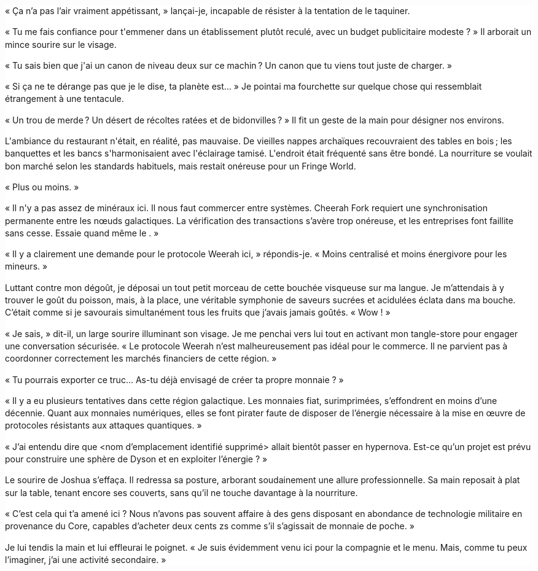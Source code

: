 « Ça n’a pas l’air vraiment appétissant, » lançai-je, incapable de résister à la tentation de le taquiner.

« Tu me fais confiance pour t'emmener dans un établissement plutôt reculé, avec un budget publicitaire modeste ? » Il arborait un mince sourire sur le visage.

« Tu sais bien que j'ai un canon de niveau deux sur ce machin ? Un canon que tu viens tout juste de charger. »

« Si ça ne te dérange pas que je le dise, ta planète est… » Je pointai ma fourchette sur quelque chose qui ressemblait étrangement à une tentacule.

« Un trou de merde ? Un désert de récoltes ratées et de bidonvilles ? » Il fit un geste de la main pour désigner nos environs.

L'ambiance du restaurant n'était, en réalité, pas mauvaise. De vieilles nappes archaïques recouvraient des tables en bois ; les banquettes et les bancs s'harmonisaient avec l'éclairage tamisé. L'endroit était fréquenté sans être bondé. La nourriture se voulait bon marché selon les standards habituels, mais restait onéreuse pour un Fringe World.

« Plus ou moins. »

« Il n'y a pas assez de minéraux ici. Il nous faut commercer entre systèmes. Cheerah Fork requiert une synchronisation permanente entre les nœuds galactiques. La vérification des transactions s’avère trop onéreuse, et les entreprises font faillite sans cesse. Essaie quand même le <planet-identifying food reference redacted>. »

« Il y a clairement une demande pour le protocole Weerah ici, » répondis-je. « Moins centralisé et moins énergivore pour les mineurs. »

Luttant contre mon dégoût, je déposai un tout petit morceau de cette bouchée visqueuse sur ma langue. Je m’attendais à y trouver le goût du poisson, mais, à la place, une véritable symphonie de saveurs sucrées et acidulées éclata dans ma bouche. C’était comme si je savourais simultanément tous les fruits que j’avais jamais goûtés. « Wow ! »

« Je sais, » dit-il, un large sourire illuminant son visage. Je me penchai vers lui tout en activant mon tangle-store pour engager une conversation sécurisée. « Le protocole Weerah n’est malheureusement pas idéal pour le commerce. Il ne parvient pas à coordonner correctement les marchés financiers de cette région. »

« Tu pourrais exporter ce truc... As-tu déjà envisagé de créer ta propre monnaie ? »

« Il y a eu plusieurs tentatives dans cette région galactique. Les monnaies fiat, surimprimées, s’effondrent en moins d’une décennie. Quant aux monnaies numériques, elles se font pirater faute de disposer de l’énergie nécessaire à la mise en œuvre de protocoles résistants aux attaques quantiques. »

« J’ai entendu dire que <nom d’emplacement identifié supprimé> allait bientôt passer en hypernova. Est-ce qu’un projet est prévu pour construire une sphère de Dyson et en exploiter l’énergie ? »

Le sourire de Joshua s’effaça. Il redressa sa posture, arborant soudainement une allure professionnelle. Sa main reposait à plat sur la table, tenant encore ses couverts, sans qu’il ne touche davantage à la nourriture.

« C’est cela qui t’a amené ici ? Nous n’avons pas souvent affaire à des gens disposant en abondance de technologie militaire en provenance du Core, capables d’acheter deux cents zs comme s’il s’agissait de monnaie de poche. »

Je lui tendis la main et lui effleurai le poignet. « Je suis évidemment venu ici pour la compagnie et le menu. Mais, comme tu peux l’imaginer, j’ai une activité secondaire. »
